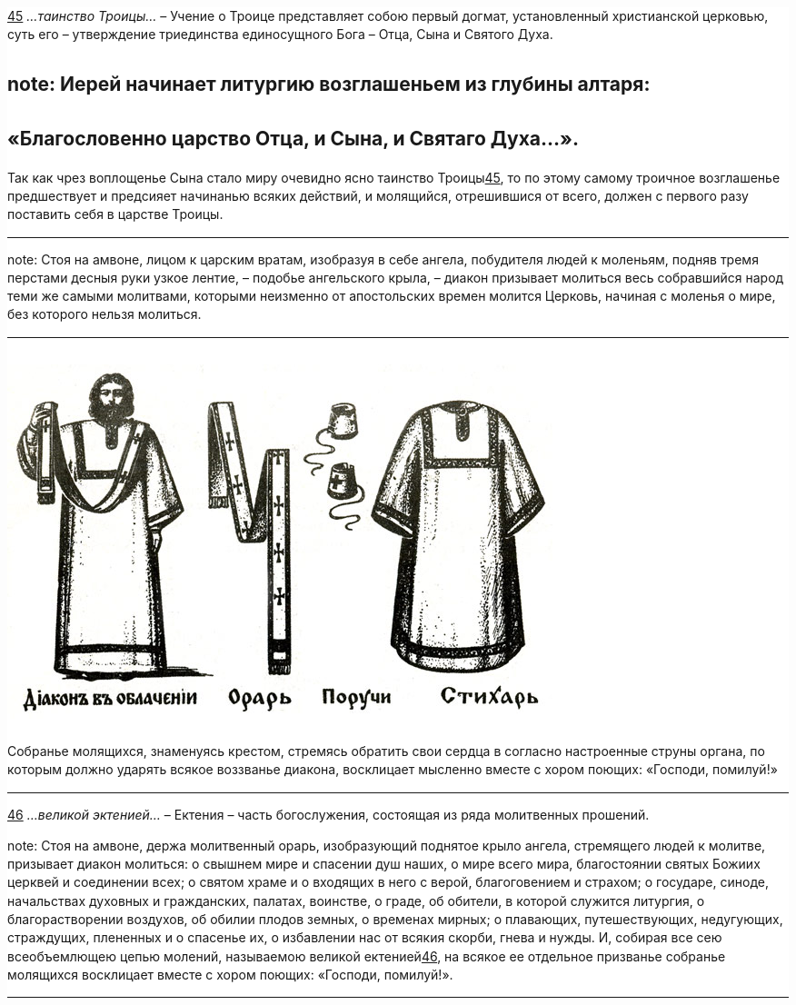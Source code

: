 [45](https://azbyka.ru/razmyshleniya-o-bozhestvennoj-liturgii#_ftnref45) _…таинство Троицы…_ – Учение о Троице представляет собою первый догмат, установленный христианской церковью, суть его – утверждение триединства единосущного Бога – Отца, Сына и Святого Духа.

note: Иерей начинает литургию возглашеньем из глубины алтаря:
---
«Благословенно царство Отца, и Сына, и Святаго Духа…». 
---
Так как чрез воплощенье Сына стало миру очевидно ясно таинство Троицы[45](https://azbyka.ru/razmyshleniya-o-bozhestvennoj-liturgii#_ftn45), то по этому самому троичное возглашенье предшествует и предсияет начинанью всяких действий, и молящийся, отрешившися от всего, должен с первого разу поставить себя в царстве Троицы.

---
note: Стоя на амвоне, лицом к царским вратам, изобразуя в себе ангела, побудителя людей к моленьям, подняв тремя перстами десныя руки узкое лентие, – подобье ангельского крыла, – диакон призывает молиться весь собравшийся народ теми же самыми молитвами, которыми неизменно от апостольских времен молится Церковь, начиная с моленья о мире, без которого нельзя молиться. 

---
![diakon_13632870370.jpg](./img/diakon_13632870370.jpg)
---

Собранье молящихся, знаменуясь крестом, стремясь обратить свои сердца в согласно настроенные струны органа, по которым должно ударять всякое воззванье диакона, восклицает мысленно вместе с хором поющих: «Господи, помилуй!»

---
[46](https://azbyka.ru/razmyshleniya-o-bozhestvennoj-liturgii#_ftnref46) _…великой эктенией…_ – Ектения – часть богослужения, состоящая из ряда молитвенных прошений.

note:  Стоя на амвоне, держа молитвенный орарь, изобразующий поднятое крыло ангела, стремящего людей к молитве, призывает диакон молиться: о свышнем мире и спасении душ наших, о мире всего мира, благостоянии святых Божиих церквей и соединении всех; о святом храме и о входящих в него с верой, благоговением и страхом; о государе, синоде, начальствах духовных и гражданских, палатах, воинстве, о граде, об обители, в которой служится литургия, о благорастворении воздухов, об обилии плодов земных, о временах мирных; о плавающих, путешествующих, недугующих, страждущих, плененных и о спасенье их, о избавлении нас от всякия скорби, гнева и нужды. И, собирая все сею всеобъемлющею цепью молений, называемою великой ектенией[46](https://azbyka.ru/razmyshleniya-o-bozhestvennoj-liturgii#_ftn46), на всякое ее отдельное призванье собранье молящихся восклицает вместе с хором поющих: «Господи, помилуй!».

---